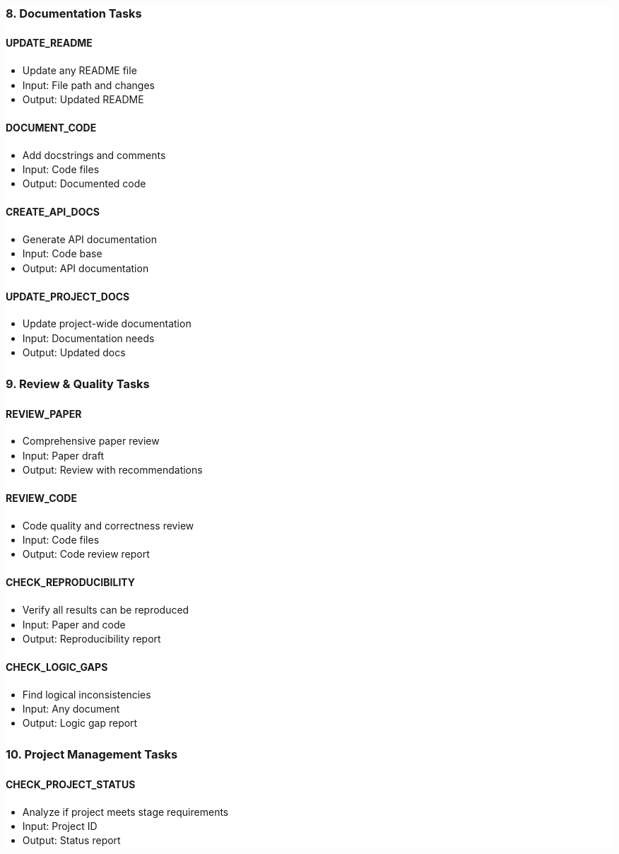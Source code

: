 ### 8. Documentation Tasks

#### UPDATE_README
- Update any README file
- Input: File path and changes
- Output: Updated README

#### DOCUMENT_CODE
- Add docstrings and comments
- Input: Code files
- Output: Documented code

#### CREATE_API_DOCS
- Generate API documentation
- Input: Code base
- Output: API documentation

#### UPDATE_PROJECT_DOCS
- Update project-wide documentation
- Input: Documentation needs
- Output: Updated docs

### 9. Review & Quality Tasks

#### REVIEW_PAPER
- Comprehensive paper review
- Input: Paper draft
- Output: Review with recommendations

#### REVIEW_CODE
- Code quality and correctness review
- Input: Code files
- Output: Code review report

#### CHECK_REPRODUCIBILITY
- Verify all results can be reproduced
- Input: Paper and code
- Output: Reproducibility report

#### CHECK_LOGIC_GAPS
- Find logical inconsistencies
- Input: Any document
- Output: Logic gap report

### 10. Project Management Tasks

#### CHECK_PROJECT_STATUS
- Analyze if project meets stage requirements
- Input: Project ID
- Output: Status report
